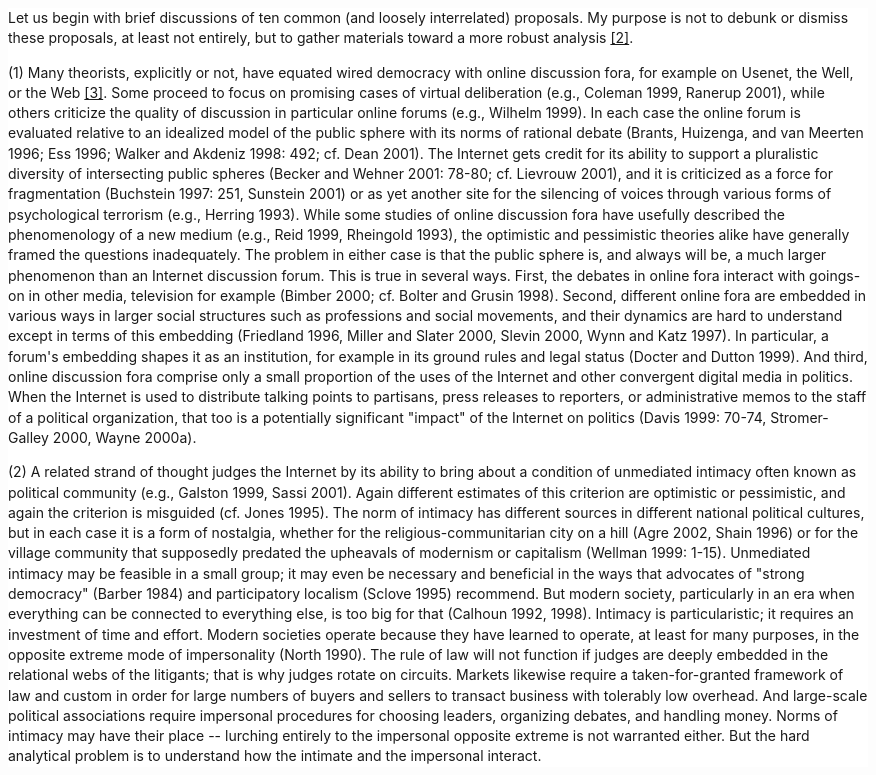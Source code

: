 Let us begin with brief discussions of ten common (and loosely interrelated) proposals. My purpose is not to debunk or dismiss these proposals, at least not entirely, but to gather materials toward a more robust analysis [\[2\]](https://pages.gseis.ucla.edu/faculty/agre/real-time-notes.html#note2).

(1) Many theorists, explicitly or not, have equated wired democracy with online discussion fora, for example on Usenet, the Well, or the Web [\[3\]](https://pages.gseis.ucla.edu/faculty/agre/real-time-notes.html#note3). Some proceed to focus on promising cases of virtual deliberation (e.g., Coleman 1999, Ranerup 2001), while others criticize the quality of discussion in particular online forums (e.g., Wilhelm 1999). In each case the online forum is evaluated relative to an idealized model of the public sphere with its norms of rational debate (Brants, Huizenga, and van Meerten 1996; Ess 1996; Walker and Akdeniz 1998: 492; cf. Dean 2001). The Internet gets credit for its ability to support a pluralistic diversity of intersecting public spheres (Becker and Wehner 2001: 78-80; cf. Lievrouw 2001), and it is criticized as a force for fragmentation (Buchstein 1997: 251, Sunstein 2001) or as yet another site for the silencing of voices through various forms of psychological terrorism (e.g., Herring 1993). While some studies of online discussion fora have usefully described the phenomenology of a new medium (e.g., Reid 1999, Rheingold 1993), the optimistic and pessimistic theories alike have generally framed the questions inadequately. The problem in either case is that the public sphere is, and always will be, a much larger phenomenon than an Internet discussion forum. This is true in several ways. First, the debates in online fora interact with goings-on in other media, television for example (Bimber 2000; cf. Bolter and Grusin 1998). Second, different online fora are embedded in various ways in larger social structures such as professions and social movements, and their dynamics are hard to understand except in terms of this embedding (Friedland 1996, Miller and Slater 2000, Slevin 2000, Wynn and Katz 1997). In particular, a forum's embedding shapes it as an institution, for example in its ground rules and legal status (Docter and Dutton 1999). And third, online discussion fora comprise only a small proportion of the uses of the Internet and other convergent digital media in politics. When the Internet is used to distribute talking points to partisans, press releases to reporters, or administrative memos to the staff of a political organization, that too is a potentially significant "impact" of the Internet on politics (Davis 1999: 70-74, Stromer-Galley 2000, Wayne 2000a).

(2) A related strand of thought judges the Internet by its ability to bring about a condition of unmediated intimacy often known as political community (e.g., Galston 1999, Sassi 2001). Again different estimates of this criterion are optimistic or pessimistic, and again the criterion is misguided (cf. Jones 1995). The norm of intimacy has different sources in different national political cultures, but in each case it is a form of nostalgia, whether for the religious-communitarian city on a hill (Agre 2002, Shain 1996) or for the village community that supposedly predated the upheavals of modernism or capitalism (Wellman 1999: 1-15). Unmediated intimacy may be feasible in a small group; it may even be necessary and beneficial in the ways that advocates of "strong democracy" (Barber 1984) and participatory localism (Sclove 1995) recommend. But modern society, particularly in an era when everything can be connected to everything else, is too big for that (Calhoun 1992, 1998). Intimacy is particularistic; it requires an investment of time and effort. Modern societies operate because they have learned to operate, at least for many purposes, in the opposite extreme mode of impersonality (North 1990). The rule of law will not function if judges are deeply embedded in the relational webs of the litigants; that is why judges rotate on circuits. Markets likewise require a taken-for-granted framework of law and custom in order for large numbers of buyers and sellers to transact business with tolerably low overhead. And large-scale political associations require impersonal procedures for choosing leaders, organizing debates, and handling money. Norms of intimacy may have their place -- lurching entirely to the impersonal opposite extreme is not warranted either. But the hard analytical problem is to understand how the intimate and the impersonal interact.
